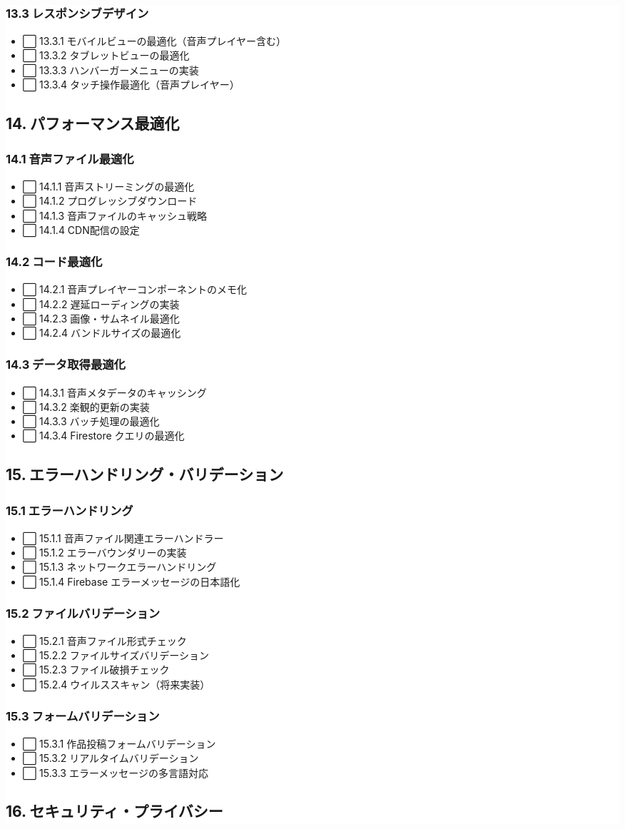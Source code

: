 ### 13.3 レスポンシブデザイン
- ⬜ 13.3.1 モバイルビューの最適化（音声プレイヤー含む）
- ⬜ 13.3.2 タブレットビューの最適化
- ⬜ 13.3.3 ハンバーガーメニューの実装
- ⬜ 13.3.4 タッチ操作最適化（音声プレイヤー）

## 14. パフォーマンス最適化

### 14.1 音声ファイル最適化
- ⬜ 14.1.1 音声ストリーミングの最適化
- ⬜ 14.1.2 プログレッシブダウンロード
- ⬜ 14.1.3 音声ファイルのキャッシュ戦略
- ⬜ 14.1.4 CDN配信の設定

### 14.2 コード最適化
- ⬜ 14.2.1 音声プレイヤーコンポーネントのメモ化
- ⬜ 14.2.2 遅延ローディングの実装
- ⬜ 14.2.3 画像・サムネイル最適化
- ⬜ 14.2.4 バンドルサイズの最適化

### 14.3 データ取得最適化
- ⬜ 14.3.1 音声メタデータのキャッシング
- ⬜ 14.3.2 楽観的更新の実装
- ⬜ 14.3.3 バッチ処理の最適化
- ⬜ 14.3.4 Firestore クエリの最適化

## 15. エラーハンドリング・バリデーション

### 15.1 エラーハンドリング
- ⬜ 15.1.1 音声ファイル関連エラーハンドラー
- ⬜ 15.1.2 エラーバウンダリーの実装
- ⬜ 15.1.3 ネットワークエラーハンドリング
- ⬜ 15.1.4 Firebase エラーメッセージの日本語化

### 15.2 ファイルバリデーション
- ⬜ 15.2.1 音声ファイル形式チェック
- ⬜ 15.2.2 ファイルサイズバリデーション
- ⬜ 15.2.3 ファイル破損チェック
- ⬜ 15.2.4 ウイルススキャン（将来実装）

### 15.3 フォームバリデーション
- ⬜ 15.3.1 作品投稿フォームバリデーション
- ⬜ 15.3.2 リアルタイムバリデーション
- ⬜ 15.3.3 エラーメッセージの多言語対応

## 16. セキュリティ・プライバシー

